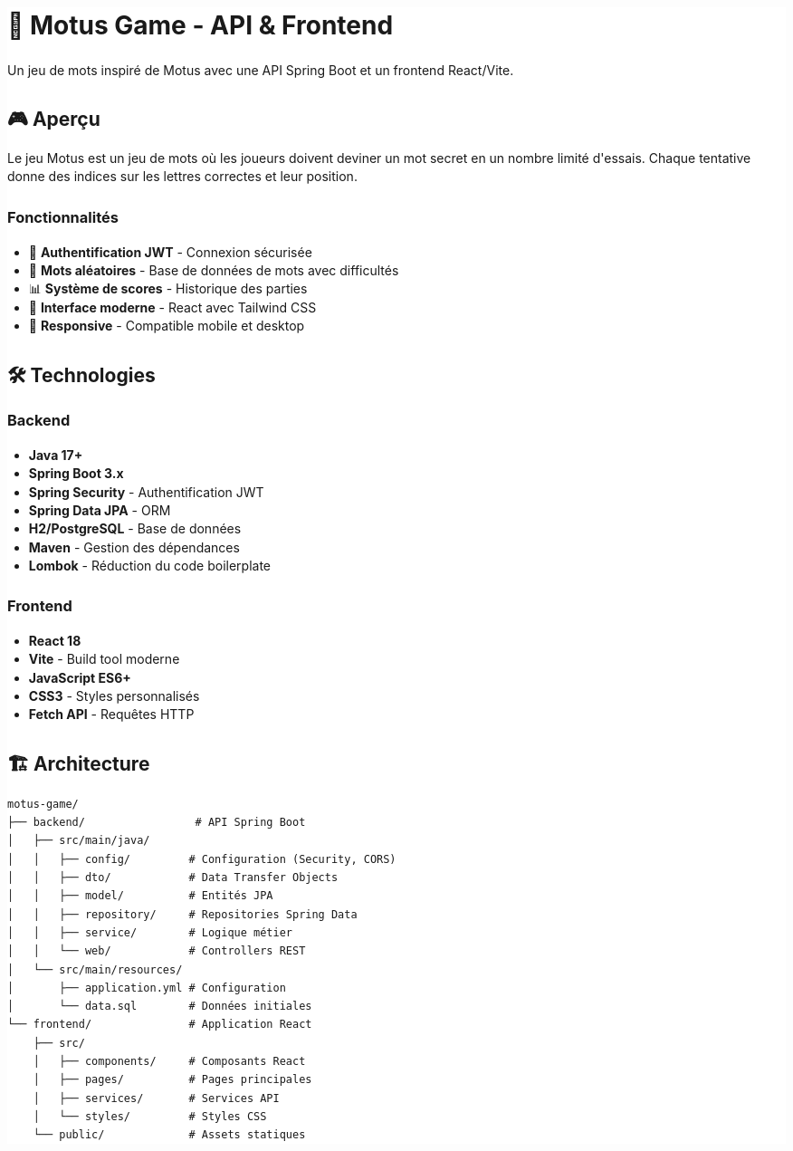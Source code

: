 # 🎯 Motus Game - API & Frontend

Un jeu de mots inspiré de Motus avec une API Spring Boot et un frontend React/Vite.

## 🎮 Aperçu

Le jeu Motus est un jeu de mots où les joueurs doivent deviner un mot secret en un nombre limité d'essais. Chaque tentative donne des indices sur les lettres correctes et leur position.

### Fonctionnalités

- 🔐 **Authentification JWT** - Connexion sécurisée
- 🎲 **Mots aléatoires** - Base de données de mots avec difficultés
- 📊 **Système de scores** - Historique des parties
- 🎨 **Interface moderne** - React avec Tailwind CSS
- 📱 **Responsive** - Compatible mobile et desktop

## 🛠 Technologies

### Backend
- **Java 17+**
- **Spring Boot 3.x**
- **Spring Security** - Authentification JWT
- **Spring Data JPA** - ORM
- **H2/PostgreSQL** - Base de données
- **Maven** - Gestion des dépendances
- **Lombok** - Réduction du code boilerplate

### Frontend
- **React 18**
- **Vite** - Build tool moderne
- **JavaScript ES6+**
- **CSS3** - Styles personnalisés
- **Fetch API** - Requêtes HTTP

## 🏗 Architecture

```
motus-game/
├── backend/                 # API Spring Boot
│   ├── src/main/java/
│   │   ├── config/         # Configuration (Security, CORS)
│   │   ├── dto/            # Data Transfer Objects
│   │   ├── model/          # Entités JPA
│   │   ├── repository/     # Repositories Spring Data
│   │   ├── service/        # Logique métier
│   │   └── web/            # Controllers REST
│   └── src/main/resources/
│       ├── application.yml # Configuration
│       └── data.sql        # Données initiales
└── frontend/               # Application React
    ├── src/
    │   ├── components/     # Composants React
    │   ├── pages/          # Pages principales
    │   ├── services/       # Services API
    │   └── styles/         # Styles CSS
    └── public/             # Assets statiques
```
